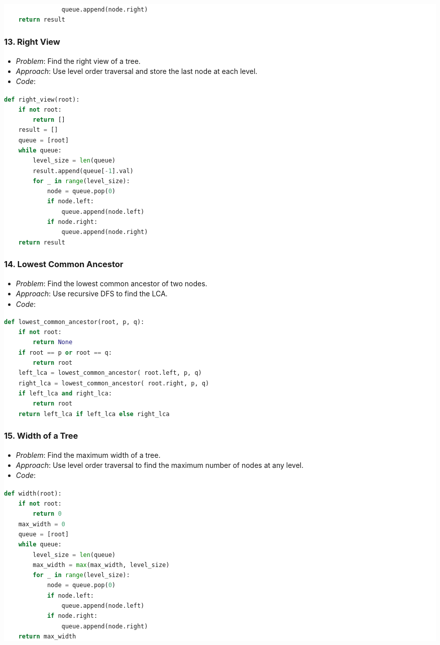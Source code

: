 ```py
                queue.append(node.right)
    return result
```

### 13. Right View
- *Problem*: Find the right view of a tree.
- *Approach*: Use level order traversal and store the last node at each level.
- *Code*:
```py
def right_view(root):
    if not root:
        return []
    result = []
    queue = [root]
    while queue:
        level_size = len(queue)
        result.append(queue[-1].val)
        for _ in range(level_size):
            node = queue.pop(0)
            if node.left:
                queue.append(node.left)
            if node.right:
                queue.append(node.right)
    return result
```

### 14. Lowest Common Ancestor
- *Problem*: Find the lowest common ancestor of two nodes.
- *Approach*: Use recursive DFS to find the LCA.
- *Code*:
```py
def lowest_common_ancestor(root, p, q):
    if not root:
        return None
    if root == p or root == q:
        return root
    left_lca = lowest_common_ancestor( root.left, p, q)
    right_lca = lowest_common_ancestor( root.right, p, q)
    if left_lca and right_lca:
        return root
    return left_lca if left_lca else right_lca
```

### 15. Width of a Tree
- *Problem*: Find the maximum width of a tree.
- *Approach*: Use level order traversal to find the maximum number of nodes at any level.
- *Code*:
```py
def width(root):
    if not root:
        return 0
    max_width = 0
    queue = [root]
    while queue:
        level_size = len(queue)
        max_width = max(max_width, level_size)
        for _ in range(level_size):
            node = queue.pop(0)
            if node.left:
                queue.append(node.left)
            if node.right:
                queue.append(node.right)
    return max_width
```